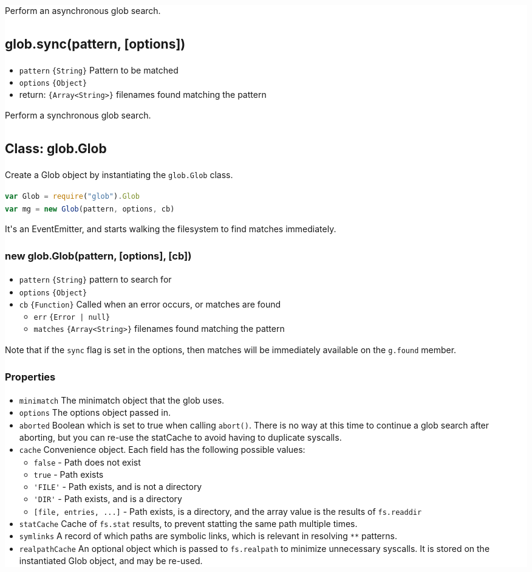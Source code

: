 Perform an asynchronous glob search.

## glob.sync(pattern, [options])

* `pattern` `{String}` Pattern to be matched
* `options` `{Object}`
* return: `{Array<String>}` filenames found matching the pattern

Perform a synchronous glob search.

## Class: glob.Glob

Create a Glob object by instantiating the `glob.Glob` class.

```javascript
var Glob = require("glob").Glob
var mg = new Glob(pattern, options, cb)
```

It's an EventEmitter, and starts walking the filesystem to find matches
immediately.

### new glob.Glob(pattern, [options], [cb])

* `pattern` `{String}` pattern to search for
* `options` `{Object}`
* `cb` `{Function}` Called when an error occurs, or matches are found
  * `err` `{Error | null}`
  * `matches` `{Array<String>}` filenames found matching the pattern

Note that if the `sync` flag is set in the options, then matches will
be immediately available on the `g.found` member.

### Properties

* `minimatch` The minimatch object that the glob uses.
* `options` The options object passed in.
* `aborted` Boolean which is set to true when calling `abort()`.  There
  is no way at this time to continue a glob search after aborting, but
  you can re-use the statCache to avoid having to duplicate syscalls.
* `cache` Convenience object.  Each field has the following possible
  values:
  * `false` - Path does not exist
  * `true` - Path exists
  * `'FILE'` - Path exists, and is not a directory
  * `'DIR'` - Path exists, and is a directory
  * `[file, entries, ...]` - Path exists, is a directory, and the
    array value is the results of `fs.readdir`
* `statCache` Cache of `fs.stat` results, to prevent statting the same
  path multiple times.
* `symlinks` A record of which paths are symbolic links, which is
  relevant in resolving `**` patterns.
* `realpathCache` An optional object which is passed to `fs.realpath`
  to minimize unnecessary syscalls.  It is stored on the instantiated
  Glob object, and may be re-used.
